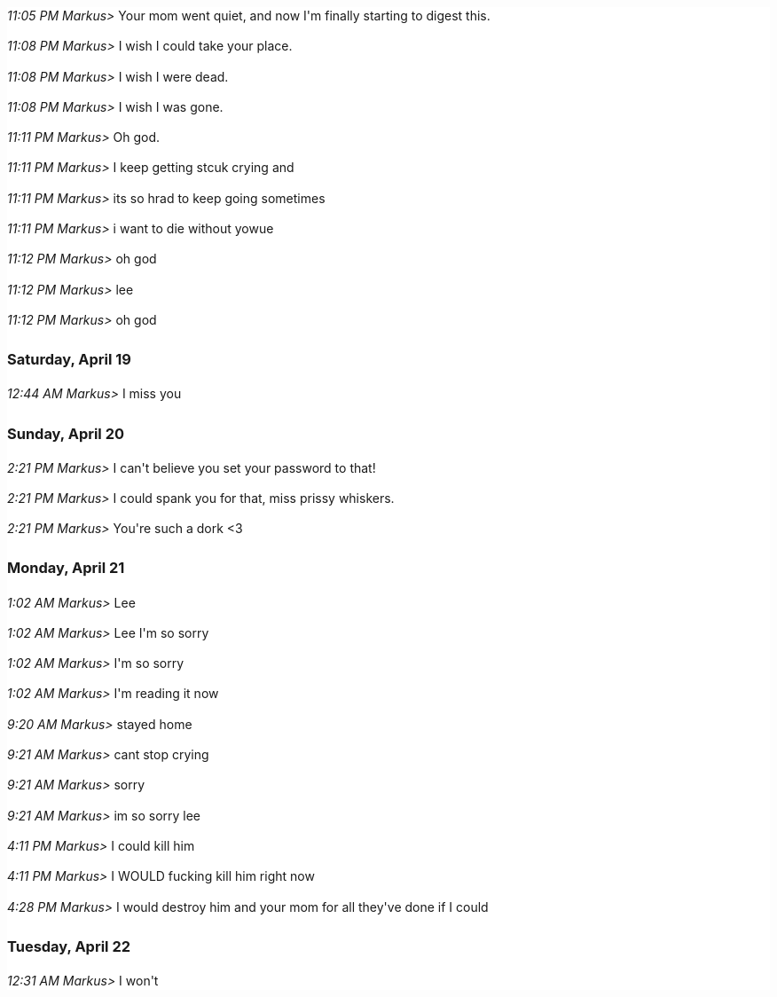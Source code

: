 *11:05 PM Markus>* Your mom went quiet, and now I'm finally starting to digest this.

*11:08 PM Markus>* I wish I could take your place.

*11:08 PM Markus>* I wish I were dead.

*11:08 PM Markus>* I wish I was gone.

*11:11 PM Markus>* Oh god.

*11:11 PM Markus>* I keep getting stcuk crying and

*11:11 PM Markus>* its so hrad to keep going sometimes

*11:11 PM Markus>* i want to die without yowue

*11:12 PM Markus>* oh god

*11:12 PM Markus>* lee

*11:12 PM Markus>* oh god

### Saturday, April 19

*12:44 AM Markus>* I miss you

### Sunday, April 20

*2:21 PM Markus>* I can't believe you set your password to that!

*2:21 PM Markus>* I could spank you for that, miss prissy whiskers.

*2:21 PM Markus>* You're such a dork <3

### Monday, April 21

*1:02 AM Markus>* Lee

*1:02 AM Markus>* Lee I'm so sorry

*1:02 AM Markus>* I'm so sorry

*1:02 AM Markus>* I'm reading it now

*9:20 AM Markus>* stayed home

*9:21 AM Markus>* cant stop crying

*9:21 AM Markus>* sorry

*9:21 AM Markus>* im so sorry lee

*4:11 PM Markus>* I could kill him

*4:11 PM Markus>* I WOULD fucking kill him right now

*4:28 PM Markus>* I would destroy him and your mom for all they've done if I could

### Tuesday, April 22

*12:31 AM Markus>* I won't
